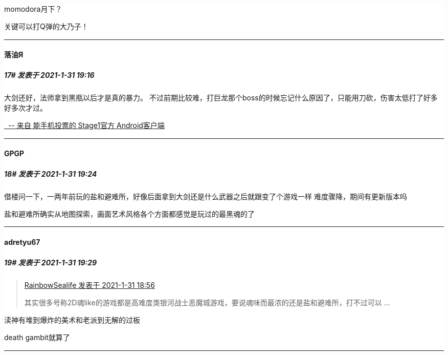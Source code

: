 momodora月下？

关键可以打Q弹的大乃子！







*****

####  落油Я  
##### 17#       发表于 2021-1-31 19:16




大剑还好，法师拿到黑瓶以后才是真的暴力。
不过前期比较难，打巨龙那个boss的时候忘记什么原因了，只能用刀砍，伤害太低打了好多好多次才过。

[  -- 来自 能手机投票的 Stage1官方 Android客户端](https://www.coolapk.com/apk/140634)







*****

####  GPGP  
##### 18#       发表于 2021-1-31 19:24




借楼问一下，一两年前玩的盐和避难所，好像后面拿到大剑还是什么武器之后就跟变了个游戏一样 难度骤降，期间有更新版本吗


盐和避难所确实从地图探索，画面艺术风格各个方面都感觉是玩过的最黑魂的了







*****

####  adretyu67  
##### 19#       发表于 2021-1-31 19:29



<blockquote><a href="httphttps://bbs.saraba1st.com/2b/forum.php?mod=redirect&amp;goto=findpost&amp;pid=50199910&amp;ptid=1985607" target="_blank">RainbowSealife 发表于 2021-1-31 18:56</a>

其实很多号称2D魂like的游戏都是高难度类银河战士恶魔城游戏，要说魂味而最浓的还是盐和避难所，打不过可以 ...</blockquote>
渎神有堆到爆炸的美术和老派到无解的过板

death gambit就算了







*****
